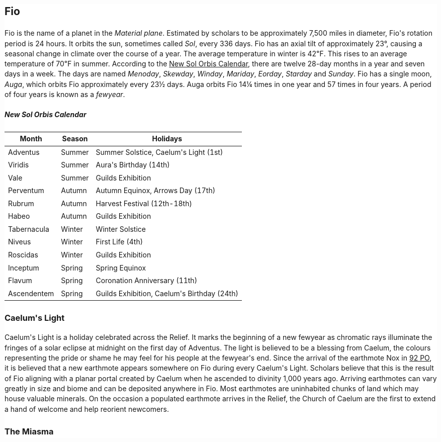 
## **Fio**

Fio is the name of a planet in the *Material plane*. Estimated by scholars to be approximately 7,500 miles in diameter, Fio's rotation period is 24 hours. It orbits the sun, sometimes called *Sol*, every 336 days. Fio has an axial tilt of approximately 23°, causing a seasonal change in climate over the course of a year. The average temperature in winter is 42℉. This rises to an average temperature of 70℉ in summer. According to the [New Sol Orbis Calendar](#new-sol-orbis-calendar), there are twelve 28-day months in a year and seven days in a week. The days are named *Menoday*, *Skewday*, *Winday*, *Mariday*, *Eorday*, *Starday* and *Sunday*. Fio has a single moon, *Auga*, which orbits Fio approximately every 23½ days. Auga orbits Fio 14¼ times in one year and 57 times in four years. A period of four years is known as a *fewyear*.

##### New Sol Orbis Calendar

| Month         | Season | Holidays                                    |
|---------------|--------|---------------------------------------------|
| Adventus      | Summer | Summer Solstice, Caelum's Light (1st)       |
| Viridis       | Summer | Aura's Birthday (14th)                      |
| Vale          | Summer | Guilds Exhibition                           |
| Perventum     | Autumn | Autumn Equinox, Arrows Day (17th)           |
| Rubrum        | Autumn | Harvest Festival (12th-18th)                |
| Habeo         | Autumn | Guilds Exhibition                           |
| Tabernacula   | Winter | Winter Solstice                             |
| Niveus        | Winter | First Life (4th)                            |
| Roscidas      | Winter | Guilds Exhibition                           |
| Inceptum      | Spring | Spring Equinox                              |
| Flavum        | Spring | Coronation Anniversary (11th)               |
| Ascendentem   | Spring | Guilds Exhibition, Caelum's Birthday (24th) |

### Caelum's Light

Caelum's Light is a holiday celebrated across the Relief. It marks the beginning of a new fewyear as chromatic rays illuminate the fringes of a solar eclipse at midnight on the first day of Adventus. The light is believed to be a blessing from Caelum, the colours representing the pride or shame he may feel for his people at the fewyear's end. Since the arrival of the earthmote Nox in [92 PO](timeline#92-po), it is believed that a new earthmote appears somewhere on Fio during every Caelum's Light. Scholars believe that this is the result of Fio aligning with a planar portal created by Caelum when he ascended to divinity 1,000 years ago. Arriving earthmotes can vary greatly in size and biome and can be deposited anywhere in Fio. Most earthmotes are uninhabited chunks of land which may house valuable minerals. On the occasion a populated earthmote arrives in the Relief, the Church of Caelum are the first to extend a hand of welcome and help reorient newcomers.

### The Miasma
